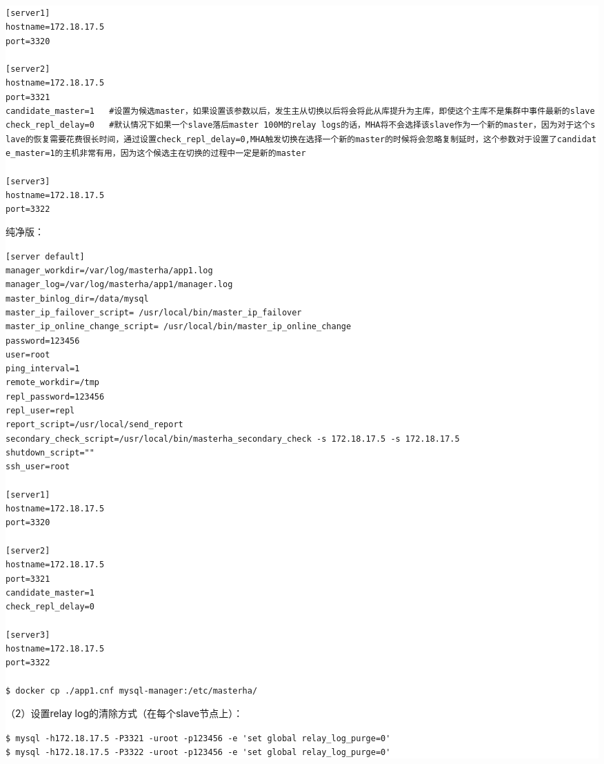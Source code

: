     [server1]
    hostname=172.18.17.5
    port=3320

    [server2]
    hostname=172.18.17.5
    port=3321
    candidate_master=1   #设置为候选master，如果设置该参数以后，发生主从切换以后将会将此从库提升为主库，即使这个主库不是集群中事件最新的slave
    check_repl_delay=0   #默认情况下如果一个slave落后master 100M的relay logs的话，MHA将不会选择该slave作为一个新的master，因为对于这个slave的恢复需要花费很长时间，通过设置check_repl_delay=0,MHA触发切换在选择一个新的master的时候将会忽略复制延时，这个参数对于设置了candidate_master=1的主机非常有用，因为这个候选主在切换的过程中一定是新的master

    [server3]
    hostname=172.18.17.5
    port=3322

纯净版：

    [server default]
    manager_workdir=/var/log/masterha/app1.log 
    manager_log=/var/log/masterha/app1/manager.log
    master_binlog_dir=/data/mysql
    master_ip_failover_script= /usr/local/bin/master_ip_failover
    master_ip_online_change_script= /usr/local/bin/master_ip_online_change
    password=123456
    user=root
    ping_interval=1
    remote_workdir=/tmp
    repl_password=123456
    repl_user=repl
    report_script=/usr/local/send_report
    secondary_check_script=/usr/local/bin/masterha_secondary_check -s 172.18.17.5 -s 172.18.17.5            
    shutdown_script=""
    ssh_user=root

    [server1]
    hostname=172.18.17.5
    port=3320

    [server2]
    hostname=172.18.17.5
    port=3321
    candidate_master=1
    check_repl_delay=0

    [server3]
    hostname=172.18.17.5
    port=3322
    
    $ docker cp ./app1.cnf mysql-manager:/etc/masterha/


（2）设置relay log的清除方式（在每个slave节点上）：

    $ mysql -h172.18.17.5 -P3321 -uroot -p123456 -e 'set global relay_log_purge=0'
    $ mysql -h172.18.17.5 -P3322 -uroot -p123456 -e 'set global relay_log_purge=0'
